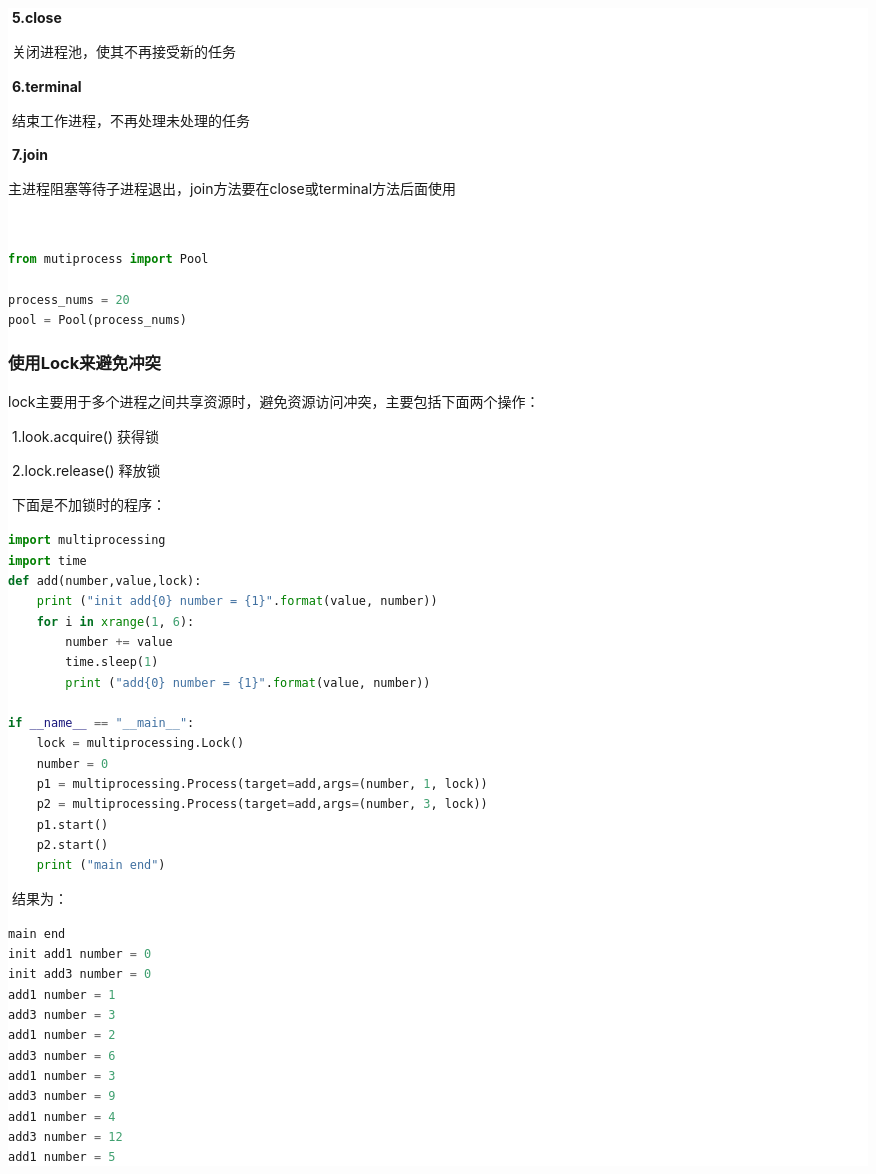 ​	**5.close**

​	关闭进程池，使其不再接受新的任务

​	**6.terminal**

​	结束工作进程，不再处理未处理的任务

​	**7.join**

​	主进程阻塞等待子进程退出，join方法要在close或terminal方法后面使用

​	





~~~python
from mutiprocess import Pool

process_nums = 20
pool = Pool(process_nums)

~~~



### 使用Lock来避免冲突

​	lock主要用于多个进程之间共享资源时，避免资源访问冲突，主要包括下面两个操作：

​		1.look.acquire()  获得锁

​		2.lock.release()   释放锁

​	下面是不加锁时的程序：

~~~python
import multiprocessing
import time
def add(number,value,lock):
    print ("init add{0} number = {1}".format(value, number))
    for i in xrange(1, 6):
        number += value
        time.sleep(1)
        print ("add{0} number = {1}".format(value, number))
        
if __name__ == "__main__":
    lock = multiprocessing.Lock()
    number = 0
    p1 = multiprocessing.Process(target=add,args=(number, 1, lock))
    p2 = multiprocessing.Process(target=add,args=(number, 3, lock))
    p1.start()
    p2.start()
    print ("main end")
~~~

​	结果为：

~~~python
main end
init add1 number = 0
init add3 number = 0
add1 number = 1
add3 number = 3
add1 number = 2
add3 number = 6
add1 number = 3
add3 number = 9
add1 number = 4
add3 number = 12
add1 number = 5
~~~